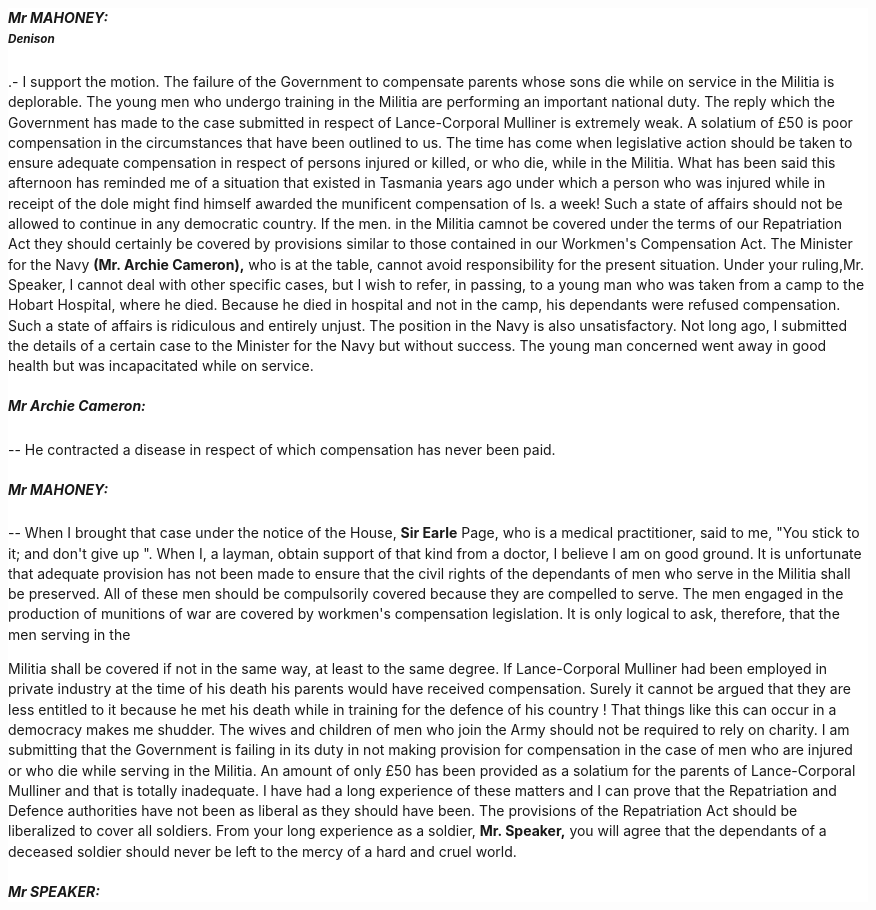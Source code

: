 ##### Mr MAHONEY:<br><small class="text-muted">Denison</small>

.- I support the motion. The failure of the Government to compensate parents whose sons die while on service in the Militia is deplorable. The young men who undergo training in the Militia are performing an important national duty. The reply which the Government has made to the case submitted in respect of Lance-Corporal Mulliner is extremely weak. A solatium of £50 is poor compensation in the circumstances that have been outlined to us. The time has come when legislative action should be taken to ensure adequate compensation in respect of persons injured or killed, or who die, while in the Militia. What has been said this afternoon has reminded me of a situation that existed in Tasmania years ago under which a person who was injured while in receipt of the dole might find himself awarded the munificent compensation of ls. a week! Such a state of affairs should not be allowed to continue in any democratic country. If the men. in the Militia camnot be covered under the terms of our Repatriation Act they should certainly be covered by provisions similar to those contained in our Workmen's Compensation Act. The Minister for the Navy  **(Mr. Archie Cameron),**  who is at the table, cannot avoid responsibility for the present situation. Under your ruling,Mr.  Speaker,  I cannot deal with other specific cases, but I wish to refer, in passing, to a young man who was taken from a camp to the Hobart Hospital, where he died. Because he died in hospital and not in the camp, his dependants were refused compensation. Such a state of affairs is ridiculous and entirely unjust. The position in the Navy is also unsatisfactory. Not long ago, I submitted the details of a certain case to the Minister for the Navy but without success. The young man concerned went away in good health but was incapacitated while on service. 

##### Mr Archie Cameron:

--  He contracted a disease in respect of which compensation has never been paid. 

##### Mr MAHONEY:

-- When I brought that case under the notice of the House,  **Sir Earle**  Page, who is a medical practitioner, said to me, "You stick to it; and don't give up ". When I, a layman, obtain support of that kind from a doctor, I believe I am on good ground. It is unfortunate that adequate provision has not been made to ensure that the civil rights of the dependants of men who serve in the Militia shall be preserved. All of these men should be compulsorily covered because they are compelled to serve. The men engaged in the production of munitions of war are covered by workmen's compensation legislation. It is only logical to ask, therefore, that the men serving in the 

Militia shall be covered if not in the same way, at least to the same degree. If Lance-Corporal Mulliner had been employed in private industry at the time of his death his parents would have received compensation. Surely it cannot be argued that they are less entitled to it because he met his death while in training for the defence of his country ! That things like this can occur in a democracy makes me shudder. The wives and children of men who join the Army should not be required to rely on charity. I am submitting that the Government is failing in its duty in not making provision for compensation in the case of men who are injured or who die while serving in the Militia. An amount of only £50 has been provided as a solatium for the parents of Lance-Corporal Mulliner and that is totally inadequate. I have had a long experience of these matters and I can prove that the Repatriation and Defence authorities have not been as liberal as they should have been. The provisions of the Repatriation Act should be liberalized to cover all soldiers. From your long experience as a soldier,  **Mr. Speaker,**  you will agree that the dependants of a deceased soldier should never be left to the mercy of a hard and cruel world. 

##### Mr SPEAKER:
